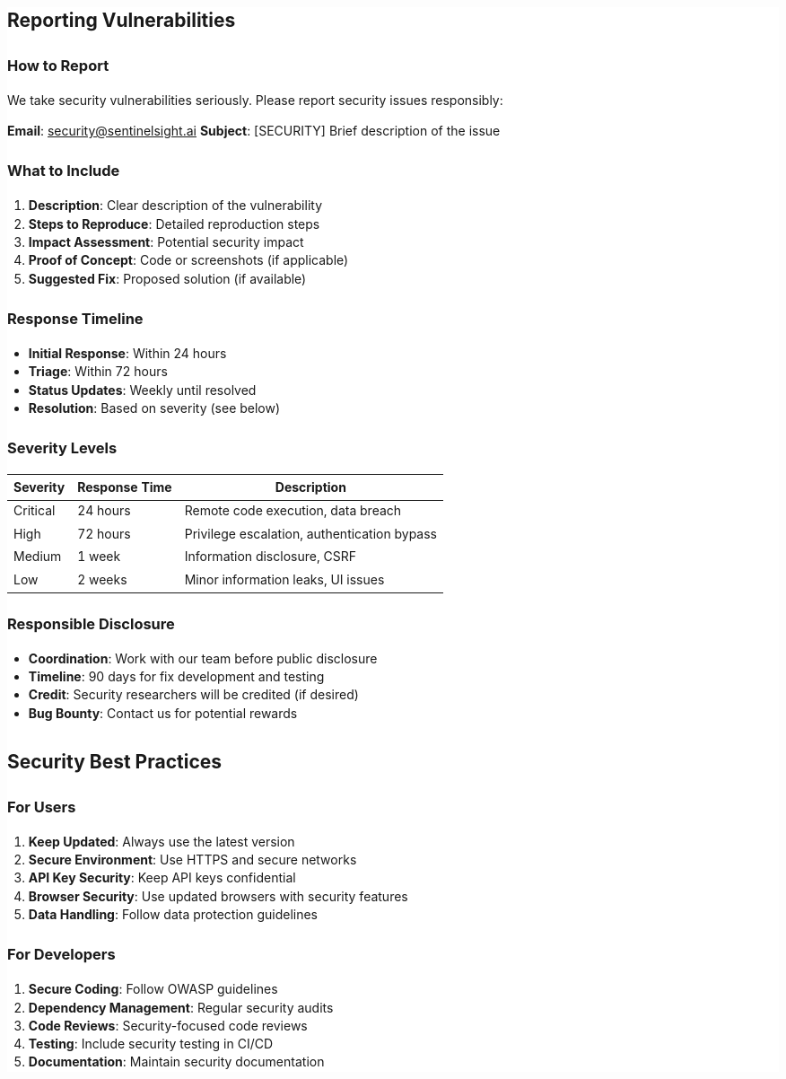 ## Reporting Vulnerabilities

### How to Report
We take security vulnerabilities seriously. Please report security issues responsibly:

**Email**: security@sentinelsight.ai
**Subject**: [SECURITY] Brief description of the issue

### What to Include
1. **Description**: Clear description of the vulnerability
2. **Steps to Reproduce**: Detailed reproduction steps
3. **Impact Assessment**: Potential security impact
4. **Proof of Concept**: Code or screenshots (if applicable)
5. **Suggested Fix**: Proposed solution (if available)

### Response Timeline
- **Initial Response**: Within 24 hours
- **Triage**: Within 72 hours
- **Status Updates**: Weekly until resolved
- **Resolution**: Based on severity (see below)

### Severity Levels
| Severity | Response Time | Description |
|----------|---------------|-------------|
| Critical | 24 hours | Remote code execution, data breach |
| High | 72 hours | Privilege escalation, authentication bypass |
| Medium | 1 week | Information disclosure, CSRF |
| Low | 2 weeks | Minor information leaks, UI issues |

### Responsible Disclosure
- **Coordination**: Work with our team before public disclosure
- **Timeline**: 90 days for fix development and testing
- **Credit**: Security researchers will be credited (if desired)
- **Bug Bounty**: Contact us for potential rewards

## Security Best Practices

### For Users
1. **Keep Updated**: Always use the latest version
2. **Secure Environment**: Use HTTPS and secure networks
3. **API Key Security**: Keep API keys confidential
4. **Browser Security**: Use updated browsers with security features
5. **Data Handling**: Follow data protection guidelines

### For Developers
1. **Secure Coding**: Follow OWASP guidelines
2. **Dependency Management**: Regular security audits
3. **Code Reviews**: Security-focused code reviews
4. **Testing**: Include security testing in CI/CD
5. **Documentation**: Maintain security documentation
